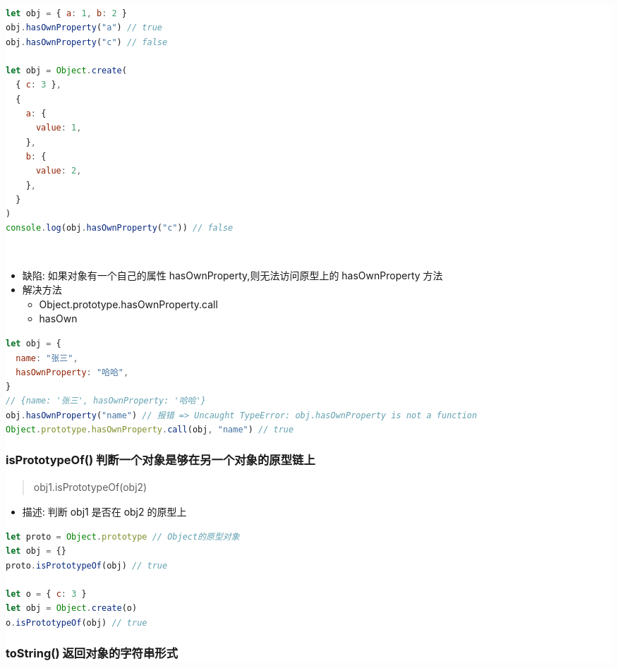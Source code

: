 ```js
let obj = { a: 1, b: 2 }
obj.hasOwnProperty("a") // true
obj.hasOwnProperty("c") // false

let obj = Object.create(
  { c: 3 },
  {
    a: {
      value: 1,
    },
    b: {
      value: 2,
    },
  }
)
console.log(obj.hasOwnProperty("c")) // false
```

<img :src="$withBase('/javascript/basis/obj_1.png')">

- 缺陷: 如果对象有一个自己的属性 hasOwnProperty,则无法访问原型上的 hasOwnProperty 方法
- 解决方法
  - Object.prototype.hasOwnProperty.call
  - hasOwn

```js
let obj = {
  name: "张三",
  hasOwnProperty: "哈哈",
}
// {name: '张三', hasOwnProperty: '哈哈'}
obj.hasOwnProperty("name") // 报错 => Uncaught TypeError: obj.hasOwnProperty is not a function
Object.prototype.hasOwnProperty.call(obj, "name") // true
```

### isPrototypeOf() 判断一个对象是够在另一个对象的原型链上

> obj1.isPrototypeOf(obj2)

- 描述: 判断 obj1 是否在 obj2 的原型上

```js
let proto = Object.prototype // Object的原型对象
let obj = {}
proto.isPrototypeOf(obj) // true

let o = { c: 3 }
let obj = Object.create(o)
o.isPrototypeOf(obj) // true
```

### toString() 返回对象的字符串形式
